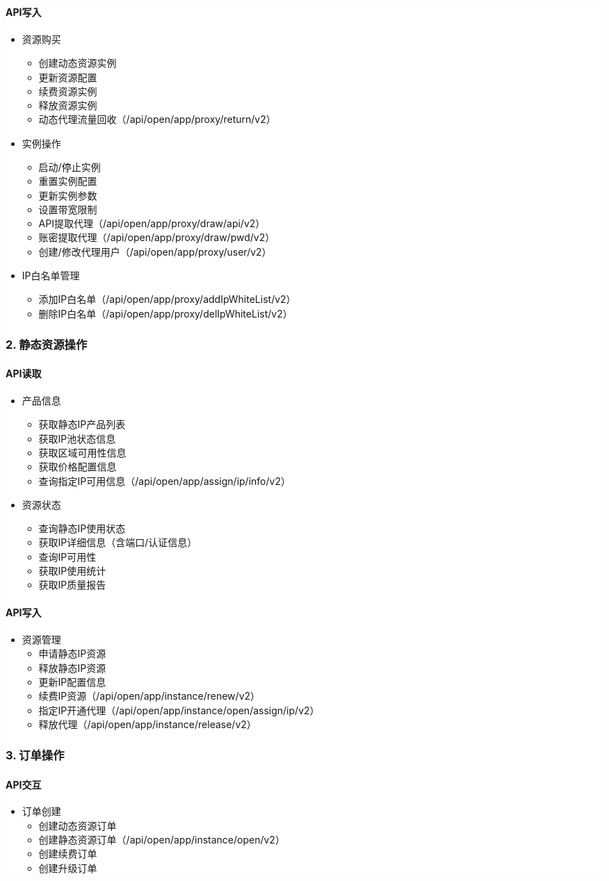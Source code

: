 #### API写入
- 资源购买
  * 创建动态资源实例
  * 更新资源配置
  * 续费资源实例
  * 释放资源实例
  * 动态代理流量回收（/api/open/app/proxy/return/v2）

- 实例操作
  * 启动/停止实例
  * 重置实例配置
  * 更新实例参数
  * 设置带宽限制
  * API提取代理（/api/open/app/proxy/draw/api/v2）
  * 账密提取代理（/api/open/app/proxy/draw/pwd/v2）
  * 创建/修改代理用户（/api/open/app/proxy/user/v2）

- IP白名单管理
  * 添加IP白名单（/api/open/app/proxy/addIpWhiteList/v2）
  * 删除IP白名单（/api/open/app/proxy/delIpWhiteList/v2）

### 2. 静态资源操作
#### API读取
- 产品信息
  * 获取静态IP产品列表
  * 获取IP池状态信息
  * 获取区域可用性信息
  * 获取价格配置信息
  * 查询指定IP可用信息（/api/open/app/assign/ip/info/v2）

- 资源状态
  * 查询静态IP使用状态
  * 获取IP详细信息（含端口/认证信息）
  * 查询IP可用性
  * 获取IP使用统计
  * 获取IP质量报告

#### API写入
- 资源管理
  * 申请静态IP资源
  * 释放静态IP资源
  * 更新IP配置信息
  * 续费IP资源（/api/open/app/instance/renew/v2）
  * 指定IP开通代理（/api/open/app/instance/open/assign/ip/v2）
  * 释放代理（/api/open/app/instance/release/v2）

### 3. 订单操作
#### API交互
- 订单创建
  * 创建动态资源订单
  * 创建静态资源订单（/api/open/app/instance/open/v2）
  * 创建续费订单
  * 创建升级订单
